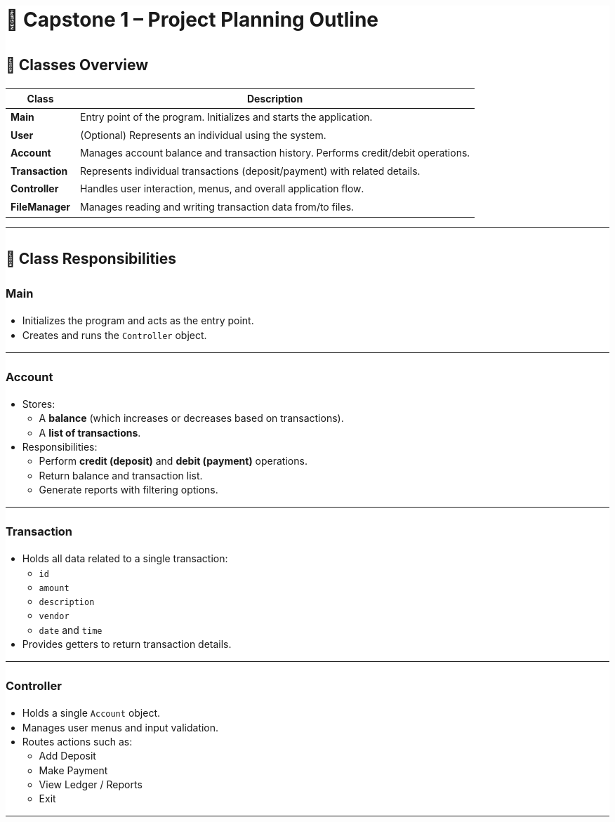 # 💼 Capstone 1 – Project Planning Outline

## 🧱 Classes Overview
| Class | Description |
|-------|--------------|
| **Main** | Entry point of the program. Initializes and starts the application. |
| **User** | (Optional) Represents an individual using the system. |
| **Account** | Manages account balance and transaction history. Performs credit/debit operations. |
| **Transaction** | Represents individual transactions (deposit/payment) with related details. |
| **Controller** | Handles user interaction, menus, and overall application flow. |
| **FileManager** | Manages reading and writing transaction data from/to files. |

---

## 🧩 Class Responsibilities

### **Main**
- Initializes the program and acts as the entry point.
- Creates and runs the `Controller` object.

---

### **Account**
- Stores:
    - A **balance** (which increases or decreases based on transactions).
    - A **list of transactions**.
- Responsibilities:
    - Perform **credit (deposit)** and **debit (payment)** operations.
    - Return balance and transaction list.
    - Generate reports with filtering options.

---

### **Transaction**
- Holds all data related to a single transaction:
    - `id`
    - `amount`
    - `description`
    - `vendor`
    - `date` and `time`
- Provides getters to return transaction details.

---

### **Controller**
- Holds a single `Account` object.
- Manages user menus and input validation.
- Routes actions such as:
    - Add Deposit
    - Make Payment
    - View Ledger / Reports
    - Exit

---